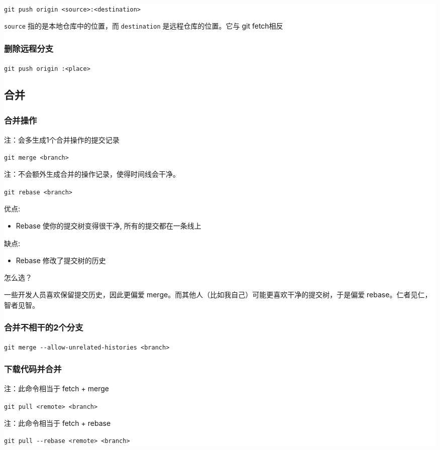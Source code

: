 ```
git push origin <source>:<destination>
```

`source` 指的是本地仓库中的位置，而 `destination` 是远程仓库的位置。它与 git fetch相反

### 删除远程分支

```
git push origin :<place>
```

## 合并

### 合并操作

注：会多生成1个合并操作的提交记录

```
git merge <branch>
```

注：不会额外生成合并的操作记录，使得时间线会干净。

```
git rebase <branch>
```

优点:

- Rebase 使你的提交树变得很干净, 所有的提交都在一条线上

缺点:

- Rebase 修改了提交树的历史

怎么选？

一些开发人员喜欢保留提交历史，因此更偏爱 merge。而其他人（比如我自己）可能更喜欢干净的提交树，于是偏爱 rebase。仁者见仁，智者见智。

### 合并不相干的2个分支

```
git merge --allow-unrelated-histories <branch>
```

### 下载代码并合并

注：此命令相当于 fetch + merge

```
git pull <remote> <branch>
```

注：此命令相当于 fetch + rebase

```
git pull --rebase <remote> <branch>
```
